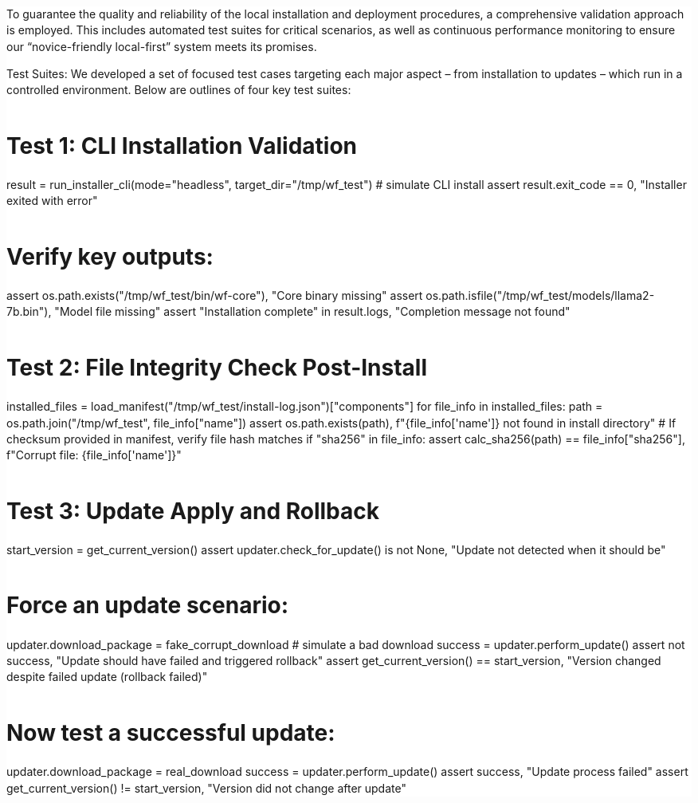 To guarantee the quality and reliability of the local installation and deployment procedures, a comprehensive validation approach is employed. This includes automated test suites for critical scenarios, as well as continuous performance monitoring to ensure our “novice-friendly local-first” system meets its promises.

 

Test Suites: We developed a set of focused test cases targeting each major aspect – from installation to updates – which run in a controlled environment. Below are outlines of four key test suites:

# Test 1: CLI Installation Validation
result = run_installer_cli(mode="headless", target_dir="/tmp/wf_test")  # simulate CLI install
assert result.exit_code == 0, "Installer exited with error"
# Verify key outputs:
assert os.path.exists("/tmp/wf_test/bin/wf-core"), "Core binary missing"
assert os.path.isfile("/tmp/wf_test/models/llama2-7b.bin"), "Model file missing"
assert "Installation complete" in result.logs, "Completion message not found"

# Test 2: File Integrity Check Post-Install
installed_files = load_manifest("/tmp/wf_test/install-log.json")["components"]
for file_info in installed_files:
    path = os.path.join("/tmp/wf_test", file_info["name"])
    assert os.path.exists(path), f"{file_info['name']} not found in install directory"
    # If checksum provided in manifest, verify file hash matches
    if "sha256" in file_info:
        assert calc_sha256(path) == file_info["sha256"], f"Corrupt file: {file_info['name']}"

# Test 3: Update Apply and Rollback
start_version = get_current_version()
assert updater.check_for_update() is not None, "Update not detected when it should be"
# Force an update scenario:
updater.download_package = fake_corrupt_download  # simulate a bad download
success = updater.perform_update()
assert not success, "Update should have failed and triggered rollback"
assert get_current_version() == start_version, "Version changed despite failed update (rollback failed)"
# Now test a successful update:
updater.download_package = real_download
success = updater.perform_update()
assert success, "Update process failed"
assert get_current_version() != start_version, "Version did not change after update"

